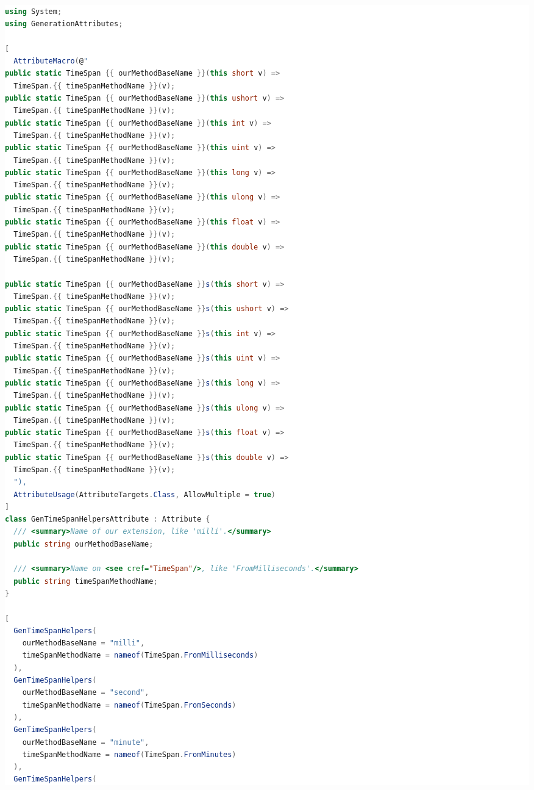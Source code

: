 ```cs title="Example of a class macro"
using System;
using GenerationAttributes;

[
  AttributeMacro(@"
public static TimeSpan {{ ourMethodBaseName }}(this short v) => 
  TimeSpan.{{ timeSpanMethodName }}(v);
public static TimeSpan {{ ourMethodBaseName }}(this ushort v) => 
  TimeSpan.{{ timeSpanMethodName }}(v);
public static TimeSpan {{ ourMethodBaseName }}(this int v) => 
  TimeSpan.{{ timeSpanMethodName }}(v);
public static TimeSpan {{ ourMethodBaseName }}(this uint v) => 
  TimeSpan.{{ timeSpanMethodName }}(v);
public static TimeSpan {{ ourMethodBaseName }}(this long v) => 
  TimeSpan.{{ timeSpanMethodName }}(v);
public static TimeSpan {{ ourMethodBaseName }}(this ulong v) => 
  TimeSpan.{{ timeSpanMethodName }}(v);
public static TimeSpan {{ ourMethodBaseName }}(this float v) => 
  TimeSpan.{{ timeSpanMethodName }}(v);
public static TimeSpan {{ ourMethodBaseName }}(this double v) => 
  TimeSpan.{{ timeSpanMethodName }}(v);

public static TimeSpan {{ ourMethodBaseName }}s(this short v) => 
  TimeSpan.{{ timeSpanMethodName }}(v);
public static TimeSpan {{ ourMethodBaseName }}s(this ushort v) => 
  TimeSpan.{{ timeSpanMethodName }}(v);
public static TimeSpan {{ ourMethodBaseName }}s(this int v) => 
  TimeSpan.{{ timeSpanMethodName }}(v);
public static TimeSpan {{ ourMethodBaseName }}s(this uint v) => 
  TimeSpan.{{ timeSpanMethodName }}(v);
public static TimeSpan {{ ourMethodBaseName }}s(this long v) => 
  TimeSpan.{{ timeSpanMethodName }}(v);
public static TimeSpan {{ ourMethodBaseName }}s(this ulong v) => 
  TimeSpan.{{ timeSpanMethodName }}(v);
public static TimeSpan {{ ourMethodBaseName }}s(this float v) => 
  TimeSpan.{{ timeSpanMethodName }}(v);
public static TimeSpan {{ ourMethodBaseName }}s(this double v) => 
  TimeSpan.{{ timeSpanMethodName }}(v);
  "),
  AttributeUsage(AttributeTargets.Class, AllowMultiple = true)
]
class GenTimeSpanHelpersAttribute : Attribute {
  /// <summary>Name of our extension, like 'milli'.</summary>
  public string ourMethodBaseName;
    
  /// <summary>Name on <see cref="TimeSpan"/>, like 'FromMilliseconds'.</summary>
  public string timeSpanMethodName;
}

[
  GenTimeSpanHelpers(
    ourMethodBaseName = "milli", 
    timeSpanMethodName = nameof(TimeSpan.FromMilliseconds)
  ),
  GenTimeSpanHelpers(
    ourMethodBaseName = "second", 
    timeSpanMethodName = nameof(TimeSpan.FromSeconds)
  ),
  GenTimeSpanHelpers(
    ourMethodBaseName = "minute", 
    timeSpanMethodName = nameof(TimeSpan.FromMinutes)
  ),
  GenTimeSpanHelpers(
```